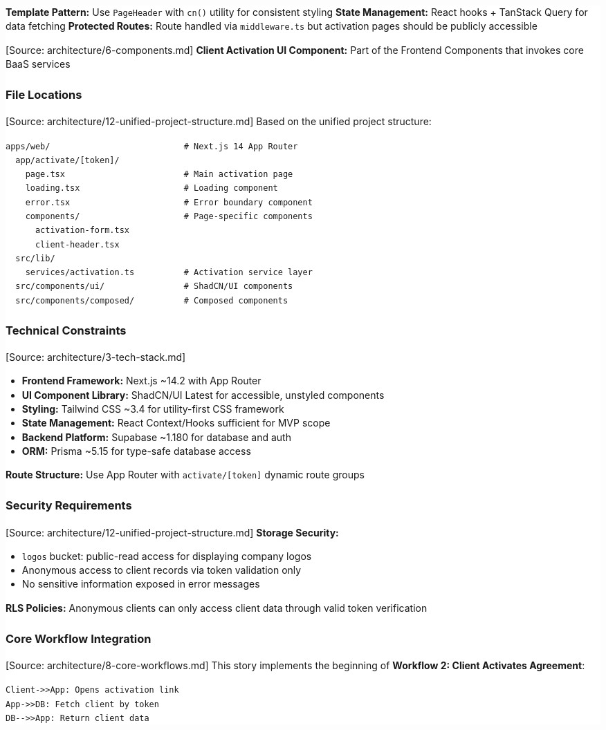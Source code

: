 **Template Pattern:** Use `PageHeader` with `cn()` utility for consistent styling
**State Management:** React hooks + TanStack Query for data fetching
**Protected Routes:** Route handled via `middleware.ts` but activation pages should be publicly accessible

[Source: architecture/6-components.md]
**Client Activation UI Component:** Part of the Frontend Components that invokes core BaaS services

### File Locations

[Source: architecture/12-unified-project-structure.md]
Based on the unified project structure:
```
apps/web/                           # Next.js 14 App Router
  app/activate/[token]/
    page.tsx                        # Main activation page
    loading.tsx                     # Loading component
    error.tsx                       # Error boundary component
    components/                     # Page-specific components
      activation-form.tsx
      client-header.tsx
  src/lib/
    services/activation.ts          # Activation service layer
  src/components/ui/                # ShadCN/UI components
  src/components/composed/          # Composed components
```

### Technical Constraints

[Source: architecture/3-tech-stack.md]
- **Frontend Framework:** Next.js ~14.2 with App Router
- **UI Component Library:** ShadCN/UI Latest for accessible, unstyled components
- **Styling:** Tailwind CSS ~3.4 for utility-first CSS framework
- **State Management:** React Context/Hooks sufficient for MVP scope
- **Backend Platform:** Supabase ~1.180 for database and auth
- **ORM:** Prisma ~5.15 for type-safe database access

**Route Structure:** Use App Router with `activate/[token]` dynamic route groups

### Security Requirements

[Source: architecture/12-unified-project-structure.md]
**Storage Security:**
- `logos` bucket: public-read access for displaying company logos
- Anonymous access to client records via token validation only
- No sensitive information exposed in error messages

**RLS Policies:** Anonymous clients can only access client data through valid token verification

### Core Workflow Integration

[Source: architecture/8-core-workflows.md]
This story implements the beginning of **Workflow 2: Client Activates Agreement**:
```
Client->>App: Opens activation link
App->>DB: Fetch client by token  
DB-->>App: Return client data
```
